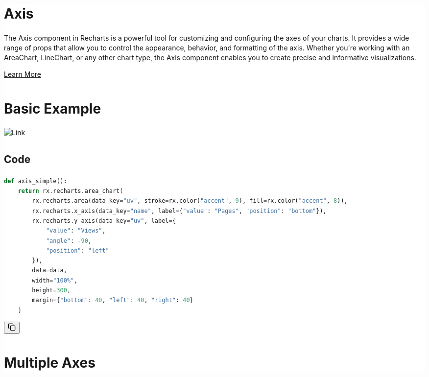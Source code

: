# Axis

The Axis component in Recharts is a powerful tool for customizing and configuring the axes of your charts. It provides a wide range of props that allow you to control the appearance, behavior, and formatting of the axis. Whether you're working with an AreaChart, LineChart, or any other chart type, the Axis component enables you to create precise and informative visualizations.

[Learn More](/docs/library/graphing/general/axis/#basic-example)

# Basic Example

![Link](#/docs/library/graphing/general/axis/#multiple-axes)

<div class="w-full py-4 flex flex-col">
  <div class="w-full flex flex-col p-6 rounded-xl overflow-x-auto border border-slate-4 bg-slate-2 items-center justify-center">
    <!-- A chart is represented here but not converted to Markdown -->
  </div>
</div>

## Code

```python
def axis_simple():
    return rx.recharts.area_chart(
        rx.recharts.area(data_key="uv", stroke=rx.color("accent", 9), fill=rx.color("accent", 8)),
        rx.recharts.x_axis(data_key="name", label={"value": "Pages", "position": "bottom"}),
        rx.recharts.y_axis(data_key="uv", label={
            "value": "Views",
            "angle": -90,
            "position": "left"
        }),
        data=data,
        width="100%",
        height=300,
        margin={"bottom": 40, "left": 40, "right": 40}
    )
```

<button>
  <svg fill="none" height="16" stroke="currentColor" stroke-linecap="round" stroke-linejoin="round" stroke-width="2" viewBox="0 0 24 24" width="16">
    <rect height="14" rx="2" ry="2" width="14" x="8" y="8"></rect>
    <path d="M4 16c-1.1 0-2-.9-2-2V4c0-1.1.9-2 2-2h10c1.1 0 2 .9 2 2"></path>
  </svg>
</button>

# Multiple Axes
